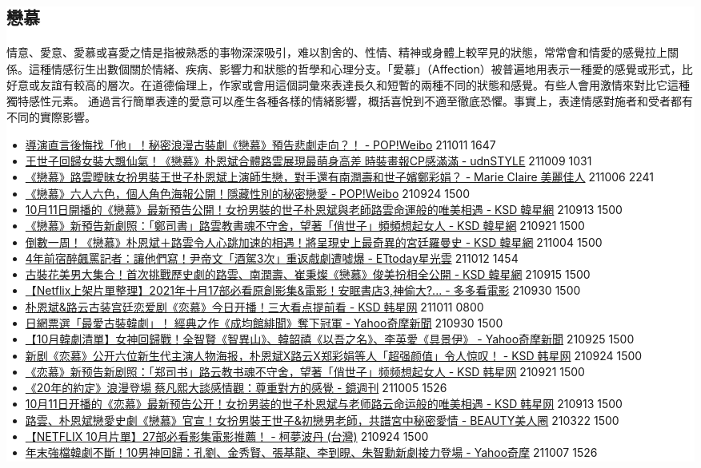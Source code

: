 ## 戀慕

情意、愛意、愛慕或喜愛之情是指被熟悉的事物深深吸引，难以割舍的、性情、精神或身體上較罕見的狀態，常常會和情愛的感覺拉上關係。這種情感衍生出數個關於情緒、疾病、影響力和狀態的哲學和心理分支。「愛慕」（Affection）被普遍地用表示一種愛的感覺或形式，比好意或友誼有較高的層次。在道德倫理上，作家或會用這個詞彙來表達長久和短暫的兩種不同的狀態和感覺。有些人會用激情來對比它這種獨特感性元素。
通過言行簡單表達的愛意可以產生各種各樣的情緒影響，概括喜悅到不適至徹底恐懼。事實上，表達情感對施者和受者都有不同的實際影響。


- [導演直言後悔找「他」！秘密浪漫古裝劇《戀慕》預告悲劇走向？！ - POP!Weibo](https://ipop.sina.com.tw/posts/543174 "導演直言後悔找「他」！秘密浪漫古裝劇《戀慕》預告悲劇走向？！ - POP!Weibo") 211011 1647
- [王世子回歸女裝大飄仙氣！《戀慕》朴恩斌合體路雲展現最萌身高差 時裝畫報CP感滿滿 - udnSTYLE](https://style.udn.com/style/story/8065/5804706 "王世子回歸女裝大飄仙氣！《戀慕》朴恩斌合體路雲展現最萌身高差 時裝畫報CP感滿滿 - udnSTYLE") 211009 1031
- [《戀慕》路雲曖昧女扮男裝王世子朴恩斌上演師生戀，對手還有南潤壽和世子嬪鄭彩娟？ - Marie Claire 美麗佳人](https://www.marieclaire.com.tw/entertainment/tvshow/60750 "《戀慕》路雲曖昧女扮男裝王世子朴恩斌上演師生戀，對手還有南潤壽和世子嬪鄭彩娟？ - Marie Claire 美麗佳人") 211006 2241
- [《戀慕》六人六色，個人角色海報公開！隱藏性別的秘密戀愛 - POP!Weibo](https://ipop.sina.com.tw/posts/542762 "《戀慕》六人六色，個人角色海報公開！隱藏性別的秘密戀愛 - POP!Weibo") 210924 1500
- [10月11日開播的《戀慕》最新預告公開！女扮男裝的世子朴恩斌與老師路雲命運般的唯美相遇 - KSD 韓星網](https://www.koreastardaily.com/tc/news/137464 "10月11日開播的《戀慕》最新預告公開！女扮男裝的世子朴恩斌與老師路雲命運般的唯美相遇 - KSD 韓星網") 210913 1500
- [《戀慕》新預告新劇照：「鄭司書」路雲教書魂不守舍，望著「俏世子」頻頻想起女人 - KSD 韓星網](https://www.koreastardaily.com/tc/news/137593 "《戀慕》新預告新劇照：「鄭司書」路雲教書魂不守舍，望著「俏世子」頻頻想起女人 - KSD 韓星網") 210921 1500
- [倒數一周！《戀慕》朴恩斌＋路雲令人心跳加速的相遇！將呈現史上最奇異的宮廷羅曼史 - KSD 韓星網](https://www.koreastardaily.com/tc/news/137797 "倒數一周！《戀慕》朴恩斌＋路雲令人心跳加速的相遇！將呈現史上最奇異的宮廷羅曼史 - KSD 韓星網") 211004 1500
- [4年前宿醉飆罵記者：讓他們寫！尹帝文「酒駕3次」重返戲劇遭噓爆 - ETtoday星光雲](https://star.ettoday.net/news/2099485 "4年前宿醉飆罵記者：讓他們寫！尹帝文「酒駕3次」重返戲劇遭噓爆 - ETtoday星光雲") 211012 1454
- [古裝花美男大集合！首次挑戰歷史劇的路雲、南潤壽、崔秉燦《戀慕》俊美扮相全公開 - KSD 韓星網](https://www.koreastardaily.com/tc/news/137499 "古裝花美男大集合！首次挑戰歷史劇的路雲、南潤壽、崔秉燦《戀慕》俊美扮相全公開 - KSD 韓星網") 210915 1500
- [【Netflix上架片單整理】2021年十月17部必看原創影集&電影！安眠書店3,神偷大?... - 多多看電影](https://ddm.com.tw/blog/post/netflix-2021-october "【Netflix上架片單整理】2021年十月17部必看原創影集&電影！安眠書店3,神偷大?... - 多多看電影") 210930 1500
- [朴恩斌&路云古装宫廷恋爱剧《恋慕》今日开播！三大看点提前看 - KSD 韩星网](https://www.koreastardaily.com/sc/news/137889 "朴恩斌&路云古装宫廷恋爱剧《恋慕》今日开播！三大看点提前看 - KSD 韩星网") 211011 0800
- [日網票選「最愛古裝韓劇」！ 經典之作《成均館緋聞》奪下冠軍 - Yahoo奇摩新聞](https://tw.news.yahoo.com/%E6%97%A5%E7%B6%B2%E7%A5%A8%E9%81%B8-%E6%9C%80%E6%84%9B%E5%8F%A4%E8%A3%9D%E9%9F%93%E5%8A%87-%E7%B6%93%E5%85%B8%E4%B9%8B%E4%BD%9C-%E6%88%90%E5%9D%87%E9%A4%A8%E7%B7%8B%E8%81%9E-%E5%A5%AA%E4%B8%8B%E5%86%A0%E8%BB%8D-130409768.html "日網票選「最愛古裝韓劇」！ 經典之作《成均館緋聞》奪下冠軍 - Yahoo奇摩新聞") 210930 1500
- [【10月韓劇清單】女神回歸戰！全智賢《智異山》、韓韶禧《以吾之名》、李英愛《具景伊》 - Yahoo奇摩新聞](https://tw.yahoo.com/movies/%E3%80%90-10-%E6%9C%88%E9%9F%93%E5%8A%87%E6%B8%85%E5%96%AE%E3%80%91%E5%A5%B3%E7%A5%9E%E5%9B%9E%E6%AD%B8%E6%88%B0%EF%BC%81%E5%85%A8%E6%99%BA%E8%B3%A2%E3%80%8A%E6%99%BA%E7%95%B0%E5%B1%B1%E3%80%8B%E3%80%81%E9%9F%93%E9%9F%B6%E7%A6%A7%E3%80%8A%E4%BB%A5%E5%90%BE%E4%B9%8B%E5%90%8D%E3%80%8B%E3%80%81%E6%9D%8E%E8%8B%B1%E6%84%9B%E3%80%8A%E5%85%B7%E6%99%AF%E4%BC%8A%E3%80%8B-124415551.html "【10月韓劇清單】女神回歸戰！全智賢《智異山》、韓韶禧《以吾之名》、李英愛《具景伊》 - Yahoo奇摩新聞") 210925 1500
- [新剧《恋慕》公开六位新生代主演人物海报，朴恩斌X路云X郑彩娟等人「超强颜值」令人惊叹！ - KSD 韩星网](https://www.koreastardaily.com/sc/news/137648 "新剧《恋慕》公开六位新生代主演人物海报，朴恩斌X路云X郑彩娟等人「超强颜值」令人惊叹！ - KSD 韩星网") 210924 1500
- [《恋慕》新预告新剧照：「郑司书」路云教书魂不守舍，望著「俏世子」频频想起女人 - KSD 韩星网](https://www.koreastardaily.com/sc/news/137593 "《恋慕》新预告新剧照：「郑司书」路云教书魂不守舍，望著「俏世子」频频想起女人 - KSD 韩星网") 210921 1500
- [《20年的約定》浪漫登場 蔡凡熙大談感情觀：尊重對方的感覺 - 鏡週刊](https://www.mirrormedia.mg/story/20211005ent030/ "《20年的約定》浪漫登場 蔡凡熙大談感情觀：尊重對方的感覺 - 鏡週刊") 211005 1526
- [10月11日开播的《恋慕》最新预告公开！女扮男装的世子朴恩斌与老师路云命运般的唯美相遇 - KSD 韩星网](https://www.koreastardaily.com/sc/news/137464 "10月11日开播的《恋慕》最新预告公开！女扮男装的世子朴恩斌与老师路云命运般的唯美相遇 - KSD 韩星网") 210913 1500
- [路雲、朴恩斌戀愛史劇《戀慕》官宣！女扮男裝王世子&初戀男老師，共譜宮中秘密愛情 - BEAUTY美人圈](https://www.beauty321.com/post/39389 "路雲、朴恩斌戀愛史劇《戀慕》官宣！女扮男裝王世子&初戀男老師，共譜宮中秘密愛情 - BEAUTY美人圈") 210322 1500
- [【NETFLIX 10月片單】﻿27部必看影集電影推薦！ - 柯夢波丹 (台灣)](https://www.cosmopolitan.com/tw/entertainment/movies/g37715293/netflix-october-2021/ "【NETFLIX 10月片單】﻿27部必看影集電影推薦！ - 柯夢波丹 (台灣)") 210924 1500
- [年末強檔韓劇不斷！10男神回歸：孔劉、金秀賢、張基龍、李到晛、朱智勳新劇接力登場 - Yahoo奇摩](https://tw.yahoo.com/movies/%E5%B9%B4%E6%9C%AB%E5%BC%B7%E6%AA%94%E9%9F%93%E5%8A%87%E4%B8%8D%E6%96%B7%EF%BC%81-10-%E7%94%B7%E7%A5%9E%E5%9B%9E%E6%AD%B8%EF%BC%9A%E5%AD%94%E5%8A%89%E3%80%81%E9%87%91%E7%A7%80%E8%B3%A2%E3%80%81%E5%BC%B5%E5%9F%BA%E9%BE%8D%E3%80%81%E6%9D%8E%E5%88%B0%E6%99%9B%E3%80%81%E6%9C%B1%E6%99%BA%E5%8B%B3%E6%96%B0%E5%8A%87%E6%8E%A5%E5%8A%9B%E7%99%BB%E5%A0%B4-072653443.html "年末強檔韓劇不斷！10男神回歸：孔劉、金秀賢、張基龍、李到晛、朱智勳新劇接力登場 - Yahoo奇摩") 211007 1526
